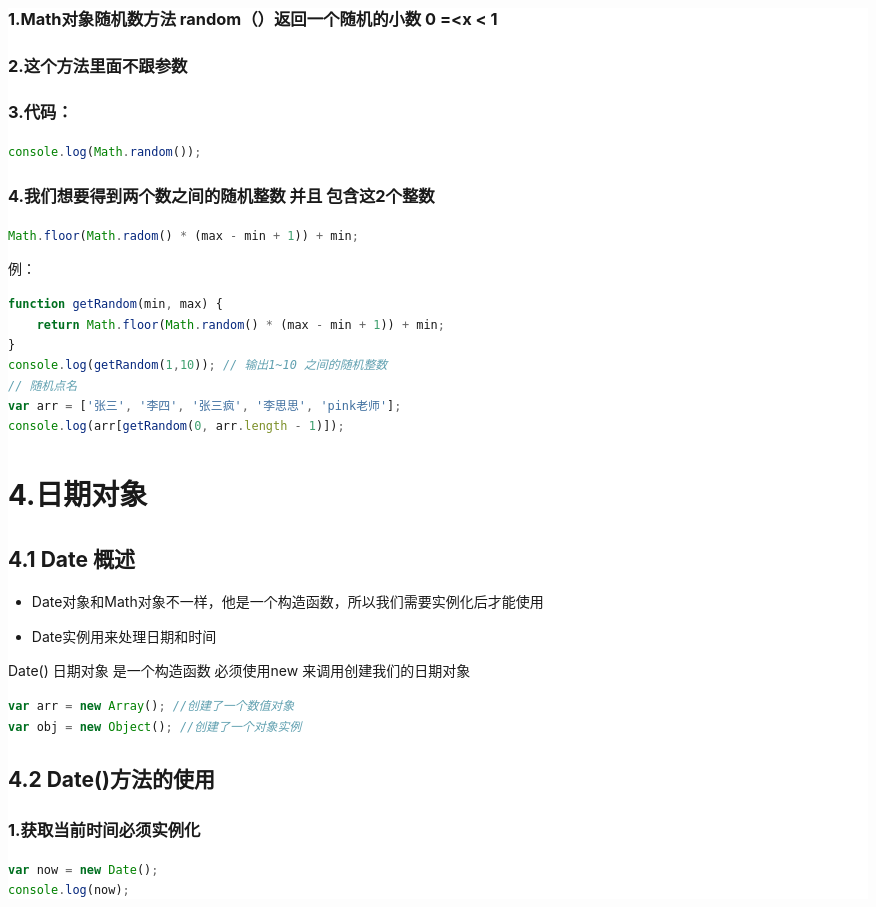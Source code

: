 ### 1.Math对象随机数方法 random（）返回一个随机的小数   0 =<x < 1

### 2.这个方法里面不跟参数

### 3.代码：

```javascript
console.log(Math.random()); 
```

### 4.我们想要得到两个数之间的随机整数 并且 包含这2个整数

```javascript
Math.floor(Math.radom() * (max - min + 1)) + min;
```

例：

```javascript
function getRandom(min, max) {
	return Math.floor(Math.random() * (max - min + 1)) + min;
}
console.log(getRandom(1,10)); // 输出1~10 之间的随机整数
// 随机点名
var arr = ['张三', '李四', '张三疯', '李思思', 'pink老师'];
console.log(arr[getRandom(0, arr.length - 1)]);
```

# 4.日期对象

## 4.1 Date 概述

- Date对象和Math对象不一样，他是一个构造函数，所以我们需要实例化后才能使用

- Date实例用来处理日期和时间

Date() 日期对象 是一个构造函数 必须使用new 来调用创建我们的日期对象

```javascript
var arr = new Array(); //创建了一个数值对象
var obj = new Object(); //创建了一个对象实例
```



## 4.2 Date()方法的使用

### 1.获取当前时间必须实例化

```javascript
var now = new Date();
console.log(now);
```
